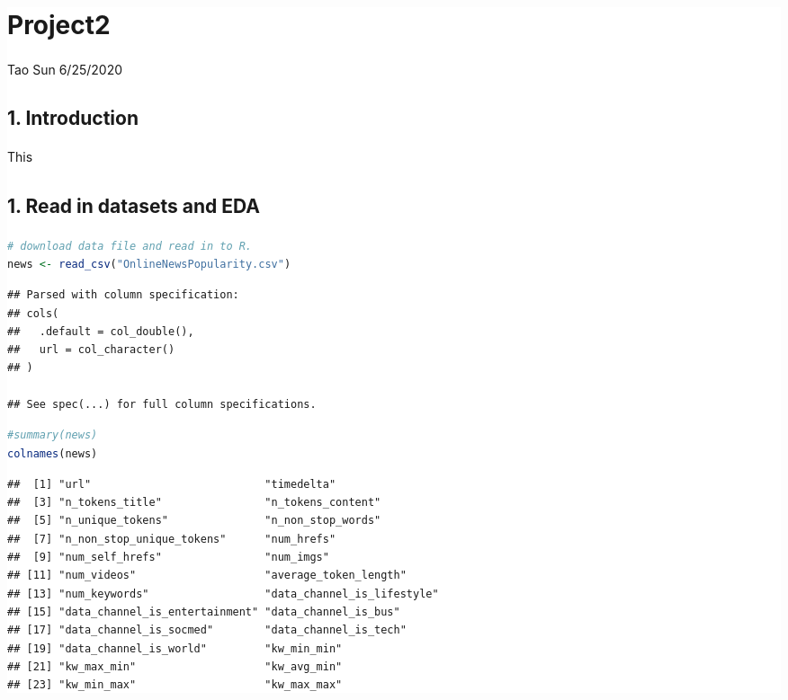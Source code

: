 Project2
================
Tao Sun
6/25/2020

## 1\. Introduction

This

## 1\. Read in datasets and EDA

``` r
# download data file and read in to R.
news <- read_csv("OnlineNewsPopularity.csv")
```

    ## Parsed with column specification:
    ## cols(
    ##   .default = col_double(),
    ##   url = col_character()
    ## )

    ## See spec(...) for full column specifications.

``` r
#summary(news)
colnames(news)
```

    ##  [1] "url"                           "timedelta"                    
    ##  [3] "n_tokens_title"                "n_tokens_content"             
    ##  [5] "n_unique_tokens"               "n_non_stop_words"             
    ##  [7] "n_non_stop_unique_tokens"      "num_hrefs"                    
    ##  [9] "num_self_hrefs"                "num_imgs"                     
    ## [11] "num_videos"                    "average_token_length"         
    ## [13] "num_keywords"                  "data_channel_is_lifestyle"    
    ## [15] "data_channel_is_entertainment" "data_channel_is_bus"          
    ## [17] "data_channel_is_socmed"        "data_channel_is_tech"         
    ## [19] "data_channel_is_world"         "kw_min_min"                   
    ## [21] "kw_max_min"                    "kw_avg_min"                   
    ## [23] "kw_min_max"                    "kw_max_max"                   